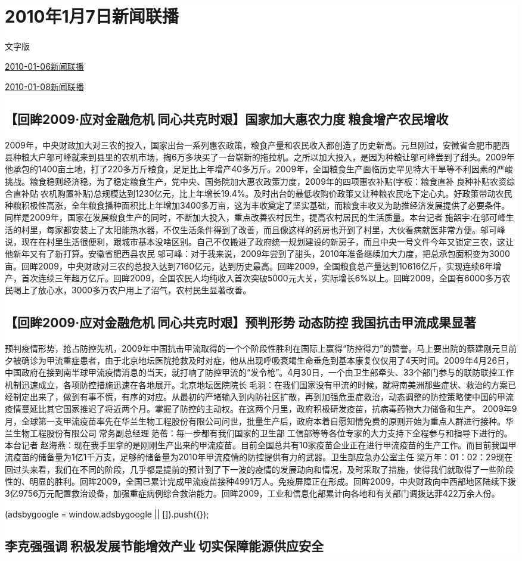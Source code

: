







# 2010年1月7日新闻联播
 文字版








[2010-01-06新闻联播](/xinwenlianbo/20100106)


[2010-01-08新闻联播](/xinwenlianbo/20100108)





## 【回眸2009·应对金融危机 同心共克时艰】国家加大惠农力度 粮食增产农民增收


2009年，中央财政加大对三农的投入，国家出台一系列惠农政策，粮食产量和农民收入都创造了历史新高。元旦刚过，安徽省合肥市肥西县种粮大户邬可峰就来到县里的农机市场，掏6万多块买了一台崭新的拖拉机。之所以加大投入，是因为种粮让邬可峰尝到了甜头。2009年他承包的1400亩土地，打了220多万斤粮食，足足比上年增产40多万斤。2009年，全国粮食生产面临历史罕见特大干旱等不利因素的严峻挑战。粮食稳则经济稳，为了稳定粮食生产，党中央、国务院加大惠农政策力度，2009年的四项惠农补贴(字板：粮食直补 良种补贴农资综合直补贴 农机购置补贴)总规模达到1230亿元，比上年增长19.4%。及时出台的最低收购价政策又让种粮农民吃下定心丸。好政策带动农民种粮积极性高涨，全年粮食播种面积比上年增加3400多万亩，这为丰收奠定了坚实基础，而粮食丰收又为助推经济发展提供了必要条件。同样是2009年，国家在发展粮食生产的同时，不断加大投入，重点改善农村民生，提高农村居民的生活质量。本台记者 施韶宇:在邬可峰生活的村里，每家都安装上了太阳能热水器，不仅生活条件得到了改善，而且像这样的药房也开到了村里，大伙看病就医非常方便。邬可峰说，现在在村里生活很便利，跟城市基本没啥区别。自己不仅搬进了政府统一规划建设的新房子，而且中央一号文件今年又锁定三农，这让他新年又有了新打算。安徽省肥西县农民 邬可峰：对于我来说，2009年尝到了甜头，2010年准备继续加大力度，把总承包面积变为3000亩。回眸2009，中央财政对三农的总投入达到7160亿元，达到历史最高。回眸2009，全国粮食总产量达到10616亿斤，实现连续6年增产，首次连续三年超万亿斤。回眸2009，全国农民人均纯收入首次突破5000元大关，实际增长6%以上。回眸2009，全国有6000多万农民喝上了放心水，3000多万农户用上了沼气，农村民生显著改善。


## 【回眸2009·应对金融危机 同心共克时艰】预判形势 动态防控 我国抗击甲流成果显著


预判疫情形势，抢占防控先机，2009年中国抗击甲流取得的一个个阶段性胜利在国际上赢得“防控得力”的赞誉。马上要出院的蔡建刚元旦前夕被确诊为甲流重症患者，由于北京地坛医院抢救及时对症，他从出现呼吸衰竭生命垂危到基本康复仅仅用了4天时间。2009年4月26日，中国政府在接到南半球甲流疫情消息的当天，就打响了防控甲流的“发令枪”。4月30日，一个由卫生部牵头、33个部门参与的联防联控工作机制迅速成立，各项防控措施迅速在各地展开。北京地坛医院院长 毛羽：在我们国家没有甲流的时候，就将南美洲那些症状、救治的方案已经制定出来了，做到有事不慌，有序的对应。从最初的严堵输入到内防社区扩散，再到加强危重症救治，动态调整的防控策略使中国的甲流疫情蔓延比其它国家推迟了将近两个月。掌握了防控的主动权。在这两个月里，政府积极研发疫苗，抗病毒药物大力储备和生产。 2009年9月，全球第一支甲流疫苗率先在华兰生物工程股份有限公司问世，批量生产后，政府本着自愿知情免费的原则开始为重点人群进行接种。华兰生物工程股份有限公司 常务副总经理 范蓓：每一步都有我们国家的卫生部 工信部等等各位专家的大力支持下全程参与和指导下进行的。本台记者 赵海燕：现在我手里拿的是刚刚生产出来的甲流疫苗。目前全国总共有10家疫苗企业正在进行甲流疫苗的生产工作。而目前我国甲流疫苗的储备量为1亿1千万支，足够的储备量为2010年甲流疫情的防控提供有力的武器。卫生部应急办公室主任 梁万年：01：02：29现在回过头来看，我们在不同的阶段，几乎都是提前的预计到了下一波的疫情的发展动向和情况，及时采取了措施，使得我们就取得了一些阶段性的、明显的胜利。回眸2009，全国已累计完成甲流疫苗接种4991万人。免疫屏障正在形成。回眸2009，中央财政向中西部地区陆续下拨3亿9756万元配置救治设备，加强重症病例综合救治能力。回眸2009，工业和信息化部累计向各地和有关部门调拨达菲422万余人份。





 (adsbygoogle = window.adsbygoogle || []).push({});

 
## 李克强强调 积极发展节能增效产业 切实保障能源供应安全

